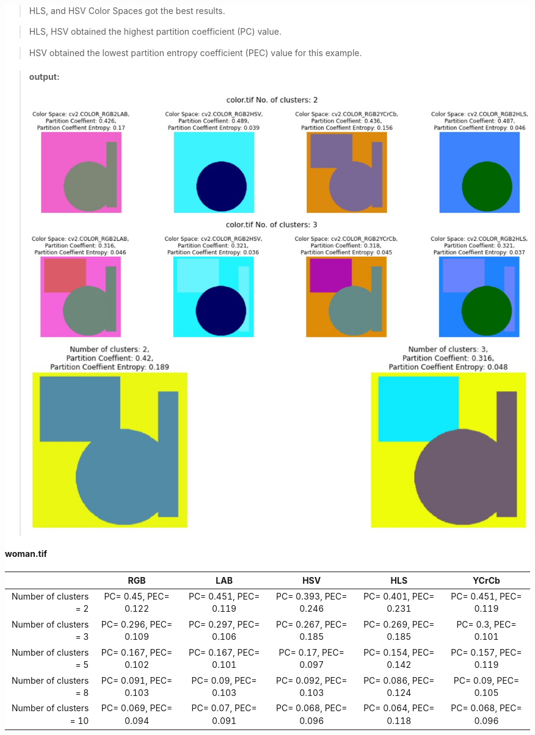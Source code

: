 > HLS, and HSV Color Spaces got the best results.

> HLS, HSV obtained the highest partition coefficient (PC) value.

> HSV obtained the lowest partition entropy coefficient (PEC) value for this example.

> #### **output:**
> ![colors_colored_2clusters_output](./Captures/colors_colored_2clusters_output.jpg)
> ![colors_colored_3clusters_output](./Captures/colors_colored_3clusters_output.jpg)
> ![colors_rgb_output](./Captures/colors_rgb_output.jpg)

#### **woman.tif**
|  | RGB |  LAB | HSV | HLS |YCrCb|
|-------------:|:-------------:|:-------------:| :-------------:| :-------------:| :-------------:|
| Number of clusters = 2 | PC= 0.45, PEC= 0.122 |  PC= 0.451, PEC= 0.119| PC= 0.393, PEC= 0.246| PC= 0.401, PEC= 0.231| PC= 0.451, PEC= 0.119|
| Number of clusters = 3 | PC= 0.296, PEC= 0.109 |  PC= 0.297, PEC= 0.106| PC= 0.267, PEC= 0.185| PC= 0.269, PEC= 0.185| PC= 0.3, PEC= 0.101|
| Number of clusters = 5 | PC= 0.167, PEC= 0.102 |  PC= 0.167, PEC= 0.101| PC= 0.17, PEC= 0.097| PC= 0.154, PEC= 0.142| PC= 0.157, PEC= 0.119|
| Number of clusters = 8 | PC= 0.091, PEC= 0.103 |  PC= 0.09, PEC= 0.103| PC= 0.092, PEC= 0.103| PC= 0.086, PEC= 0.124| PC= 0.09, PEC= 0.105|
| Number of clusters = 10 | PC= 0.069, PEC= 0.094 |  PC= 0.07, PEC= 0.091| PC= 0.068, PEC= 0.096| PC= 0.064, PEC= 0.118| PC= 0.068, PEC= 0.096|
